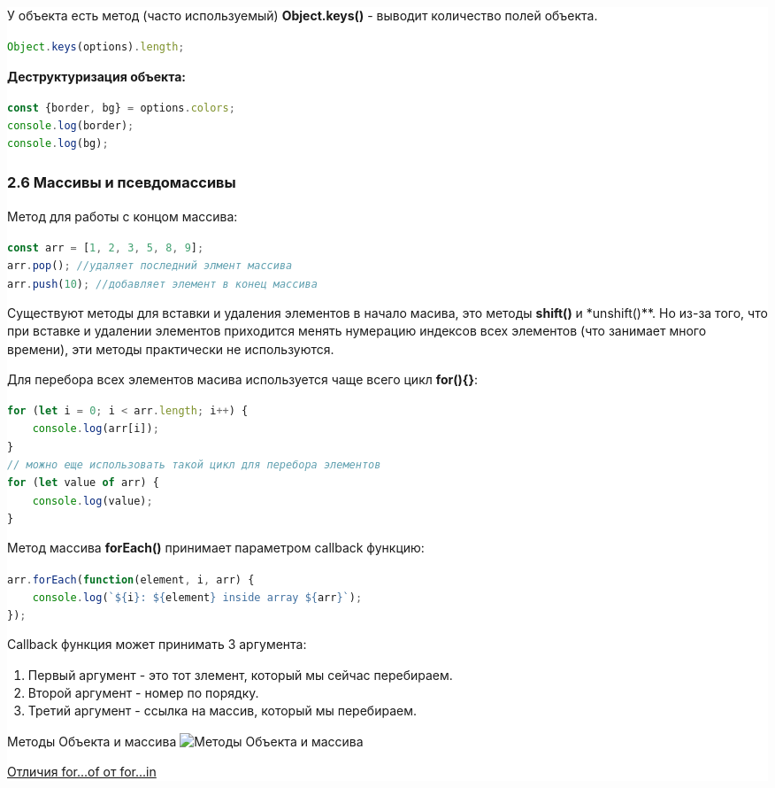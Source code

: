 У объекта есть метод (часто используемый) **Оbject.keys()** - выводит количество полей объекта.

```JavaScript
Object.keys(options).length;
```

**Деструктуризация объекта:**

```JavaScript
const {border, bg} = options.colors;
console.log(border);
console.log(bg);
```

### 2.6 Массивы и псевдомассивы

Метод для работы с концом массива:

```JavaScript
const arr = [1, 2, 3, 5, 8, 9];
arr.pop(); //удаляет последний элмент массива
arr.push(10); //добавляет элемент в конец массива
```

Существуют методы для вставки и удаления элементов в начало масива, это методы **shift()** и *unshift()**. Но из-за того, что при вставке и удалении элементов приходится менять нумерацию индексов всех элементов (что занимает много времени), эти методы практически не используются.

Для перебора всех элементов масива используется чаще всего цикл **for(){}**:

```JavaScript
for (let i = 0; i < arr.length; i++) {
    console.log(arr[i]);
}
// можно еще использовать такой цикл для перебора элементов
for (let value of arr) {
    console.log(value);
}
```

Метод массива **forEach()** принимает параметром callback функцию:

```JavaScript
arr.forEach(function(element, i, arr) {
    console.log(`${i}: ${element} inside array ${arr}`);
});
```

Сallback функция может принимать 3 аргумента:

1. Первый аргумент - это тот злемент, который мы сейчас перебираем.
2. Второй аргумент - номер по порядку.
3. Третий аргумент - ссылка на массив, который мы перебираем.

Методы Объекта и массива
![Методы Объекта и массива](/JS_React/img/Objects_Arrays.jpg)

[Отличия for...of от for...in](https://developer.mozilla.org/ru/docs/Web/JavaScript/Reference/Statements/for...of#%D1%80%D0%B0%D0%B7%D0%BB%D0%B8%D1%87%D0%B8%D1%8F_%D0%BC%D0%B5%D0%B6%D0%B4%D1%83_for...of_%D0%B8_for...in)
